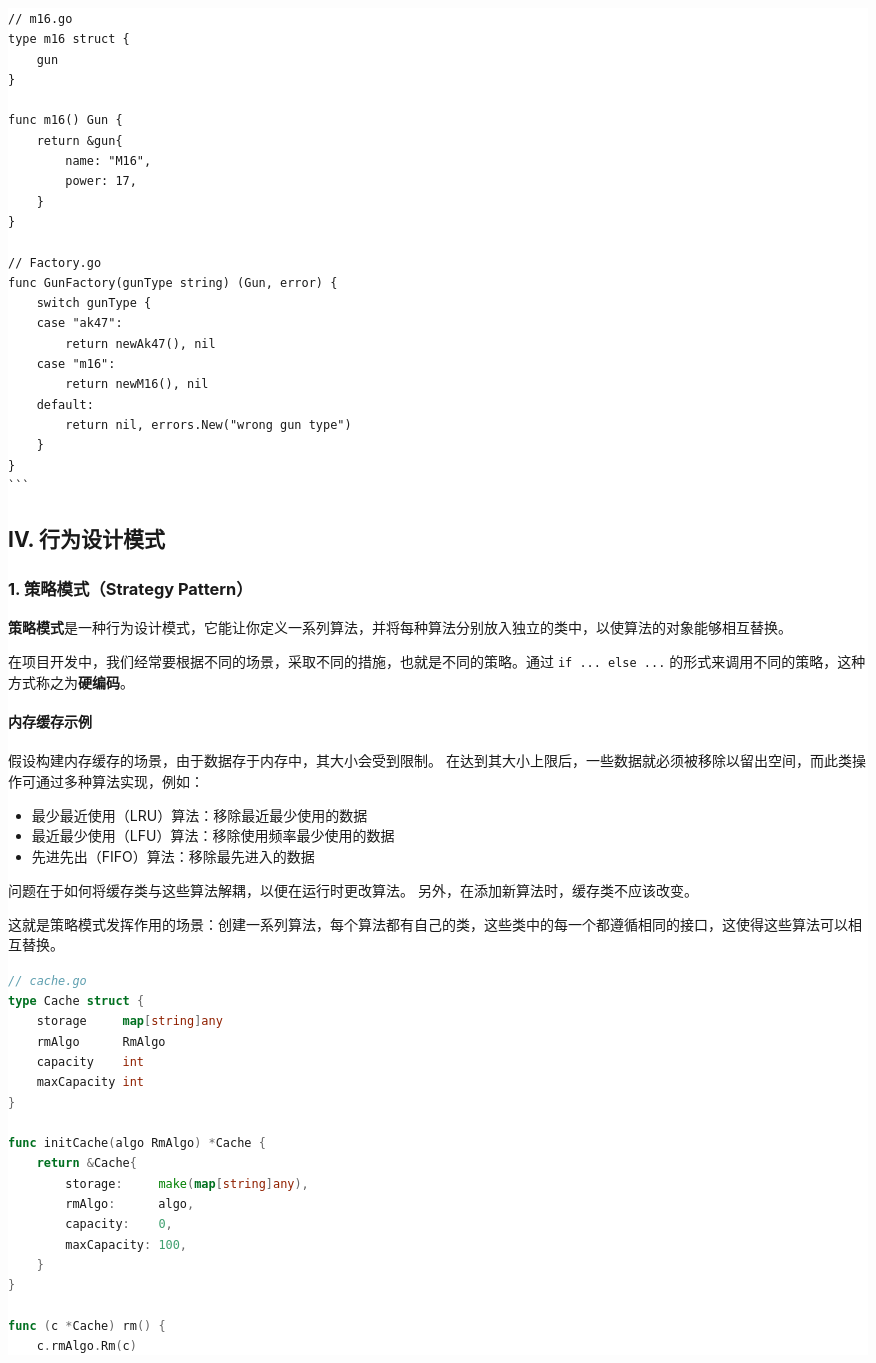    // m16.go
    type m16 struct {
        gun
    }

    func m16() Gun {
        return &gun{
            name: "M16",
            power: 17,
        }
    }

    // Factory.go
    func GunFactory(gunType string) (Gun, error) {
        switch gunType {
        case "ak47":
            return newAk47(), nil
        case "m16":
            return newM16(), nil
        default:
            return nil, errors.New("wrong gun type")
        }
    }
    ```

## IV. 行为设计模式

### 1. 策略模式（Strategy Pattern）

**策略模式**是一种行为设计模式，它能让你定义一系列算法，并将每种算法分别放入独立的类中，以使算法的对象能够相互替换。

在项目开发中，我们经常要根据不同的场景，采取不同的措施，也就是不同的策略。通过 `if ... else ...` 的形式来调用不同的策略，这种方式称之为**硬编码**。

#### 内存缓存示例

假设构建内存缓存的场景，由于数据存于内存中，其大小会受到限制。
在达到其大小上限后，一些数据就必须被移除以留出空间，而此类操作可通过多种算法实现，例如：

- 最少最近使用（LRU）算法：移除最近最少使用的数据
- 最近最少使用（LFU）算法：移除使用频率最少使用的数据
- 先进先出（FIFO）算法：移除最先进入的数据

问题在于如何将缓存类与这些算法解耦，以便在运行时更改算法。
另外，在添加新算法时，缓存类不应该改变。

这就是策略模式发挥作用的场景：创建一系列算法，每个算法都有自己的类，这些类中的每一个都遵循相同的接口，这使得这些算法可以相互替换。

```Go
// cache.go
type Cache struct {
    storage     map[string]any
    rmAlgo      RmAlgo
    capacity    int
    maxCapacity int
}

func initCache(algo RmAlgo) *Cache {
    return &Cache{
        storage:     make(map[string]any),
        rmAlgo:      algo,
        capacity:    0,
        maxCapacity: 100,
    }
}

func (c *Cache) rm() {
    c.rmAlgo.Rm(c)
```
